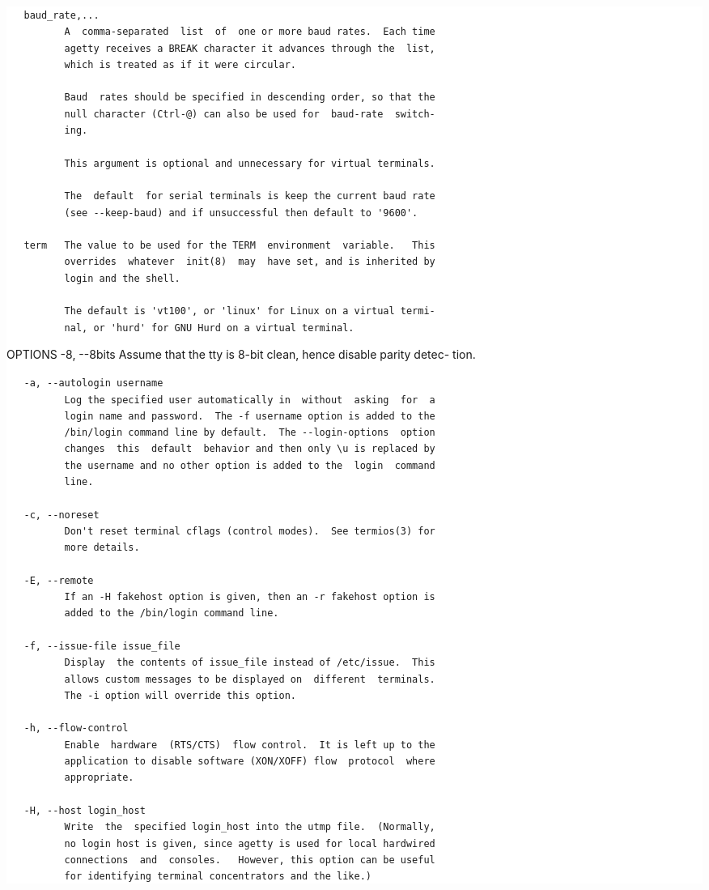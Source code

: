        baud_rate,...
              A  comma-separated  list  of  one or more baud rates.  Each time
              agetty receives a BREAK character it advances through the  list,
              which is treated as if it were circular.

              Baud  rates should be specified in descending order, so that the
              null character (Ctrl-@) can also be used for  baud-rate  switch-
              ing.

              This argument is optional and unnecessary for virtual terminals.

              The  default  for serial terminals is keep the current baud rate
              (see --keep-baud) and if unsuccessful then default to '9600'.

       term   The value to be used for the TERM  environment  variable.   This
              overrides  whatever  init(8)  may  have set, and is inherited by
              login and the shell.

              The default is 'vt100', or 'linux' for Linux on a virtual termi-
              nal, or 'hurd' for GNU Hurd on a virtual terminal.

OPTIONS
       -8, --8bits
              Assume  that the tty is 8-bit clean, hence disable parity detec-
              tion.

       -a, --autologin username
              Log the specified user automatically in  without  asking  for  a
              login name and password.  The -f username option is added to the
              /bin/login command line by default.  The --login-options  option
              changes  this  default  behavior and then only \u is replaced by
              the username and no other option is added to the  login  command
              line.

       -c, --noreset
              Don't reset terminal cflags (control modes).  See termios(3) for
              more details.

       -E, --remote
              If an -H fakehost option is given, then an -r fakehost option is
              added to the /bin/login command line.

       -f, --issue-file issue_file
              Display  the contents of issue_file instead of /etc/issue.  This
              allows custom messages to be displayed on  different  terminals.
              The -i option will override this option.

       -h, --flow-control
              Enable  hardware  (RTS/CTS)  flow control.  It is left up to the
              application to disable software (XON/XOFF) flow  protocol  where
              appropriate.

       -H, --host login_host
              Write  the  specified login_host into the utmp file.  (Normally,
              no login host is given, since agetty is used for local hardwired
              connections  and  consoles.   However, this option can be useful
              for identifying terminal concentrators and the like.)
